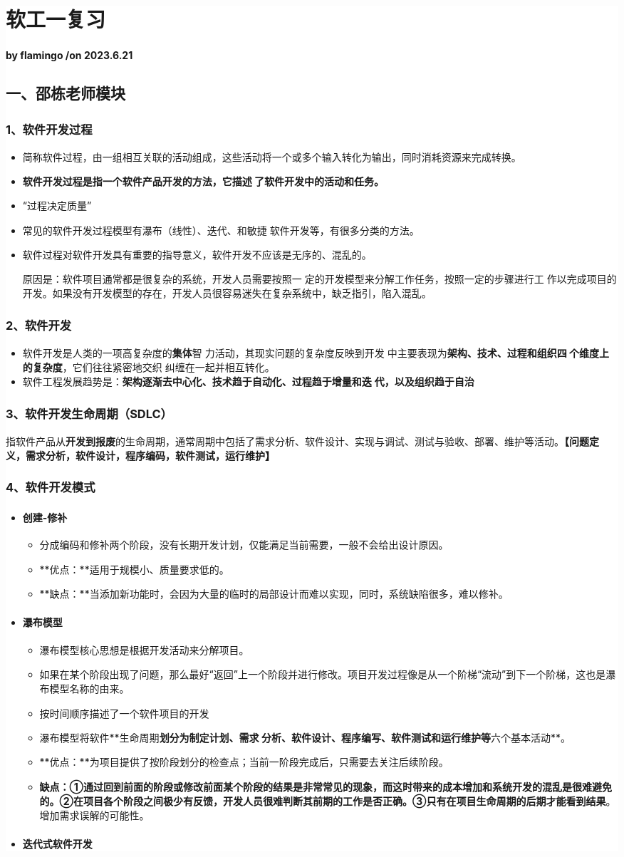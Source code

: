 # 软工一复习

**by flamingo   /on 2023.6.21**

## 一、邵栋老师模块

### 1、软件开发过程

- 简称软件过程，由一组相互关联的活动组成，这些活动将一个或多个输入转化为输出，同时消耗资源来完成转换。

- **软件开发过程是指⼀个软件产品开发的⽅法，它描述 了软件开发中的活动和任务。**

- “过程决定质量”

- 常⻅的软件开发过程模型有瀑布（线性）、迭代、和敏捷 软件开发等，有很多分类的⽅法。

- 软件过程对软件开发具有重要的指导意义，软件开发不应该是⽆序的、混乱的。

  原因是：软件项⽬通常都是很复杂的系统，开发⼈员需要按照⼀ 定的开发模型来分解⼯作任务，按照⼀定的步骤进⾏⼯ 作以完成项⽬的开发。如果没有开发模型的存在，开发⼈员很容易迷失在复杂系统中，缺乏指引，陷⼊混乱。

### 2、软件开发

- 软件开发是⼈类的⼀项⾼复杂度的**集体**智 ⼒活动，其现实问题的复杂度反映到开发 中主要表现为**架构、技术、过程和组织四 个维度上的复杂度**，它们往往紧密地交织 纠缠在⼀起并相互转化。
- 软件⼯程发展趋势是：**架构逐渐去中心化、技术趋于自动化、过程趋于增量和迭**
  **代，以及组织趋于自治**

### 3、软件开发生命周期（SDLC）

指软件产品从**开发到报废**的生命周期，通常周期中包括了需求分析、软件设计、实现与调试、测试与验收、部署、维护等活动。**【问题定义，需求分析，软件设计，程序编码，软件测试，运行维护】**

### 4、软件开发模式

- #### 创建-修补

  - 分成编码和修补两个阶段，没有长期开发计划，仅能满足当前需要，一般不会给出设计原因。

  - **优点：**适用于规模小、质量要求低的。

  - **缺点：**当添加新功能时，会因为大量的临时的局部设计而难以实现，同时，系统缺陷很多，难以修补。

- #### 瀑布模型

  - 瀑布模型核⼼思想是根据开发活动来分解项⽬。

  - 如果在某个阶段出现了问题，那么最好“返回”上⼀个阶段并进⾏修改。项⽬开发过程像是从⼀个阶梯“流动”到下⼀个阶梯，这也是瀑布模型名称的由来。

  - 按时间顺序描述了一个软件项目的开发

  - 瀑布模型将软件**⽣命周期**划分为制定计划、需求 分析、软件设计、程序编写、软件测试和运⾏维护等**六个基本活动**。

  - **优点：**为项目提供了按阶段划分的检查点；当前一阶段完成后，只需要去关注后续阶段。

  - **缺点：**①通过回到前⾯的阶段或修改前⾯某个阶段的结果是非常常见的现象，而这时带来的成本增加和系统开发的混乱是很难避免的。②在项目各个阶段之间极少有反馈，开发人员很难判断其前期的工作是否正确。③**只有在项目生命周期的后期才能看到结果**。增加需求误解的可能性。

- #### 迭代式软件开发
